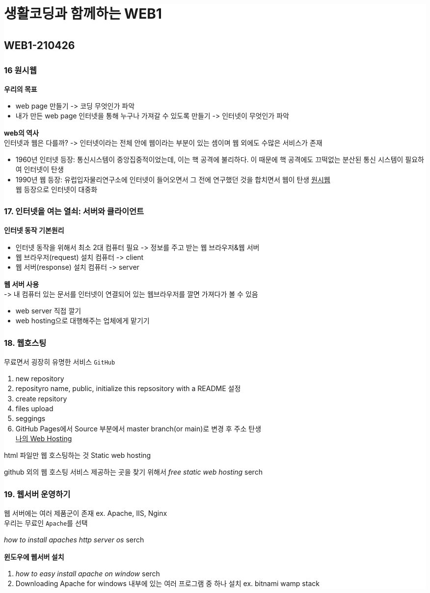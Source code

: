 # 생활코딩과 함께하는 WEB1
  
## WEB1-210426
  
### 16 원시웹
  
**우리의 목표**  
- web page 만들기 -> 코딩 무엇인가 파악
- 내가 만든 web page 인터넷을 통해 누구나 가져갈 수 있도록 만들기 -> 인터넷이 무엇인가 파악
  
**web의 역사**  
인터넷과 웹은 다를까? -> 인터넷이라는 전체 안에 웹이라는 부분이 있는 셈이며 웹 외에도 수많은 서비스가 존재
- 1960년 인터넷 등장: 통신시스템이 중앙집중적이었는데, 이는 핵 공격에 불리하다. 이 때문에 핵 공격에도 끄떡없는 분산된 통신 시스템이 필요하여 인터넷이 탄생 
- 1990년 웹 등장: 유럽입자물리연구소에 인터넷이 들어오면서 그 전에 연구했던  것을 합치면서 웹이 탄생 [원시웹](infor.cern.ch)  
웹 등장으로 인터넷이 대중화  
  
### 17. 인터넷을 여는 열쇠: 서버와 클라이언트

**인터넷 동작 기본원리**  
- 인터넷 동작을 위해서 최소 2대 컴퓨터 필요 -> 정보를 주고 받는 웹 브라우저&웹 서버
- 웹 브라우저(request) 설치 컴퓨터 -> client
- 웹 서버(response) 설치 컴퓨터 -> server
  
**웹 서버 사용**  
-> 내 컴퓨터 있는 문서를 인터넷이 연결되어 있는 웹브라우저를 깔면 가져다가 볼 수 있음  
- web server 직접 깔기
- web hosting으로 대행해주는 업체에게 맡기기
  
### 18. 웹호스팅
  
무료면서 굉장히 유명한 서비스 `GitHub`  
1. new repository
2. reposityro name, public, initialize this repsository with a README 설정
3. create repsitory
4. files upload
5. seggings
6. GitHub Pages에서 Source 부분에서 master branch(or main)로 변경 후 주소 탄생  
[나의 Web Hosting](https://maybeluna.github.io/web1/)  
  
html 파일만 웹 호스팅하는 것 Static web hosting  
  
github 외의 웹 호스팅 서비스 제공하는 곳을 찾기 위해서 
*free static web hosting* serch  
  
### 19. 웹서버 운영하기

웹 서버에는 여러 제품군이 존재 ex. Apache, IIS, Nginx  
우리는 무료인 `Apache`를 선택  
  
*how to install apaches http server os* serch  
  
**윈도우에 웹서버 설치**  
1. *how to easy install apache on window* serch  
2. Downloading Apache for windows 내부에 있는 여러 프로그램 중 하나 설치 ex. bitnami wamp stack
  